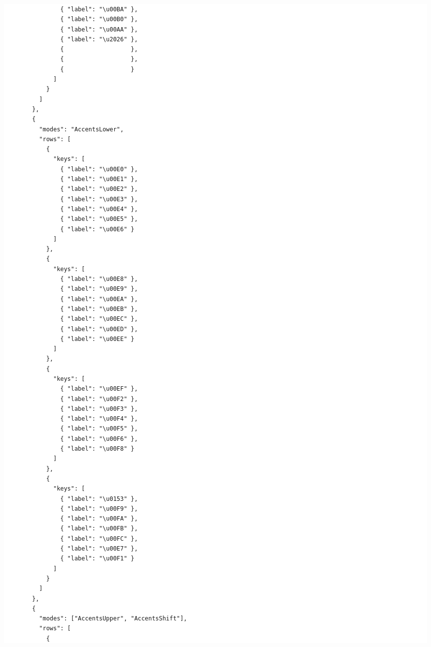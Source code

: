                     { "label": "\u00BA" },
                    { "label": "\u00B0" },
                    { "label": "\u00AA" },
                    { "label": "\u2026" },
                    {                   },
                    {                   },
                    {                   }
                  ]
                }
              ]
            },
            {
              "modes": "AccentsLower",
              "rows": [
                {
                  "keys": [
                    { "label": "\u00E0" },
                    { "label": "\u00E1" },
                    { "label": "\u00E2" },
                    { "label": "\u00E3" },
                    { "label": "\u00E4" },
                    { "label": "\u00E5" },
                    { "label": "\u00E6" }
                  ]
                },
                {
                  "keys": [
                    { "label": "\u00E8" },
                    { "label": "\u00E9" },
                    { "label": "\u00EA" },
                    { "label": "\u00EB" },
                    { "label": "\u00EC" },
                    { "label": "\u00ED" },
                    { "label": "\u00EE" }
                  ]
                },
                {
                  "keys": [
                    { "label": "\u00EF" },
                    { "label": "\u00F2" },
                    { "label": "\u00F3" },
                    { "label": "\u00F4" },
                    { "label": "\u00F5" },
                    { "label": "\u00F6" },
                    { "label": "\u00F8" }
                  ]
                },
                {
                  "keys": [
                    { "label": "\u0153" },
                    { "label": "\u00F9" },
                    { "label": "\u00FA" },
                    { "label": "\u00FB" },
                    { "label": "\u00FC" },
                    { "label": "\u00E7" },
                    { "label": "\u00F1" }
                  ]
                }
              ]
            },
            {
              "modes": ["AccentsUpper", "AccentsShift"],
              "rows": [
                {